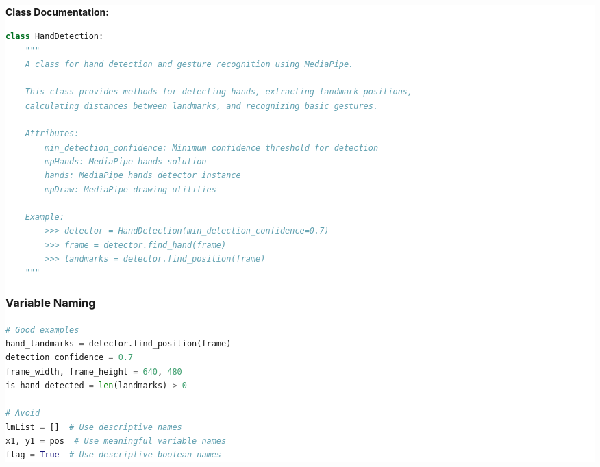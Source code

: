 **Class Documentation:**
```python
class HandDetection:
    """
    A class for hand detection and gesture recognition using MediaPipe.
    
    This class provides methods for detecting hands, extracting landmark positions,
    calculating distances between landmarks, and recognizing basic gestures.
    
    Attributes:
        min_detection_confidence: Minimum confidence threshold for detection
        mpHands: MediaPipe hands solution
        hands: MediaPipe hands detector instance
        mpDraw: MediaPipe drawing utilities
        
    Example:
        >>> detector = HandDetection(min_detection_confidence=0.7)
        >>> frame = detector.find_hand(frame)
        >>> landmarks = detector.find_position(frame)
    """
```

### Variable Naming

```python
# Good examples
hand_landmarks = detector.find_position(frame)
detection_confidence = 0.7
frame_width, frame_height = 640, 480
is_hand_detected = len(landmarks) > 0

# Avoid
lmList = []  # Use descriptive names
x1, y1 = pos  # Use meaningful variable names
flag = True  # Use descriptive boolean names
```
